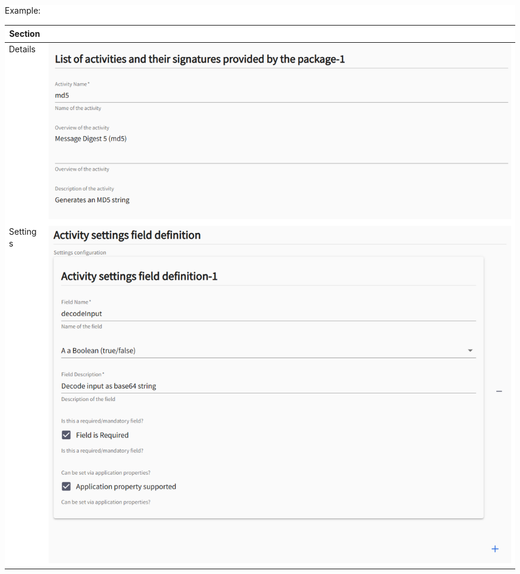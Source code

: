 
Example: 

| Section | |
|--|--|
| Details | <img src="./images/contribution-details-1.png" alt="review" style="width:800px;"/> |
| Settings | <img src="./images/contribution-details-2.png" alt="review" style="width:800px;"/> |